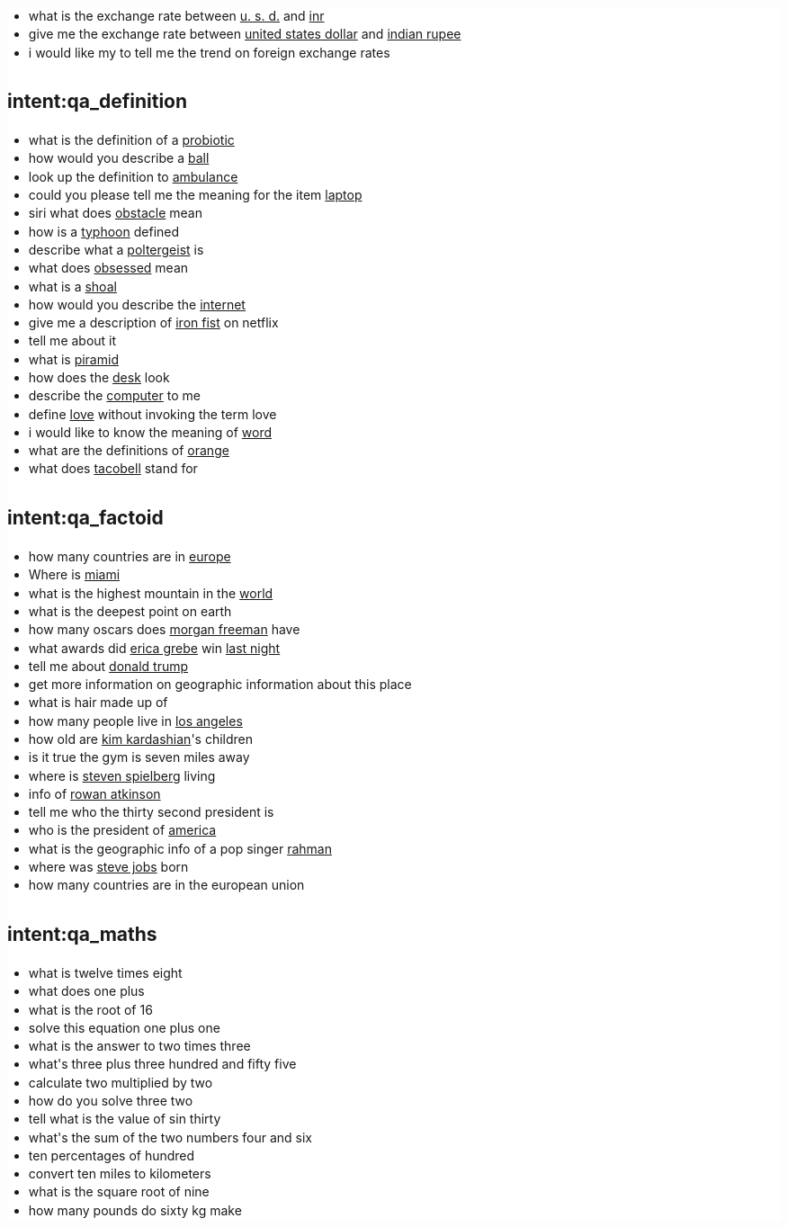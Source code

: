 - what is the exchange rate between [u. s. d.](currency_name) and [inr](currency_name)
- give me the exchange rate between [united states dollar](currency_name) and [indian rupee](currency_name)
- i would like my to tell me the trend on foreign exchange rates

## intent:qa_definition
- what is the definition of a [probiotic](definition_word)
- how would you describe a [ball](definition_word)
- look up the definition to [ambulance](definition_word)
- could you please tell me the meaning for the item [laptop](definition_word)
- siri what does [obstacle](definition_word) mean
- how is a [typhoon](definition_word) defined
- describe what a [poltergeist](definition_word) is
- what does [obsessed](definition_word) mean
- what is a [shoal](definition_word)
- how would you describe the [internet](definition_word)
- give me a description of [iron fist](definition_word) on netflix
- tell me about it
- what is [piramid](definition_word)
- how does the [desk](definition_word) look
- describe the [computer](definition_word) to me
- define [love](definition_word) without invoking the term love
- i would like to know the meaning of [word](definition_word)
- what are the definitions of [orange](definition_word)
- what does [tacobell](definition_word) stand for

## intent:qa_factoid
- how many countries are in [europe](place_name)
- Where is [miami](place_name)
- what is the highest mountain in the [world](place_name)
- what is the deepest point on earth
- how many oscars does [morgan freeman](person) have
- what awards did [erica grebe](person) win [last night](date)
- tell me about [donald trump](person)
- get more information on geographic information about this place
- what is hair made up of
- how many people live in [los angeles](place_name)
- how old are [kim kardashian](person)'s children
- is it true the gym is seven miles away
- where is [steven spielberg](person) living
- info of [rowan atkinson](person)
- tell me who the thirty second president is
- who is the president of [america](place_name)
- what is the geographic info of a pop singer [rahman](person)
- where was [steve jobs](person) born
- how many countries are in the european union

## intent:qa_maths
- what is twelve times eight
- what does one plus
- what is the root of 16
- solve this equation one plus one
- what is the answer to two times three
- what's three plus three hundred and fifty five
- calculate two multiplied by two
- how do you solve three two
- tell what is the value of sin thirty
- what's the sum of the two numbers four and six
- ten percentages of hundred
- convert ten miles to kilometers
- what is the square root of nine
- how many pounds do sixty kg make